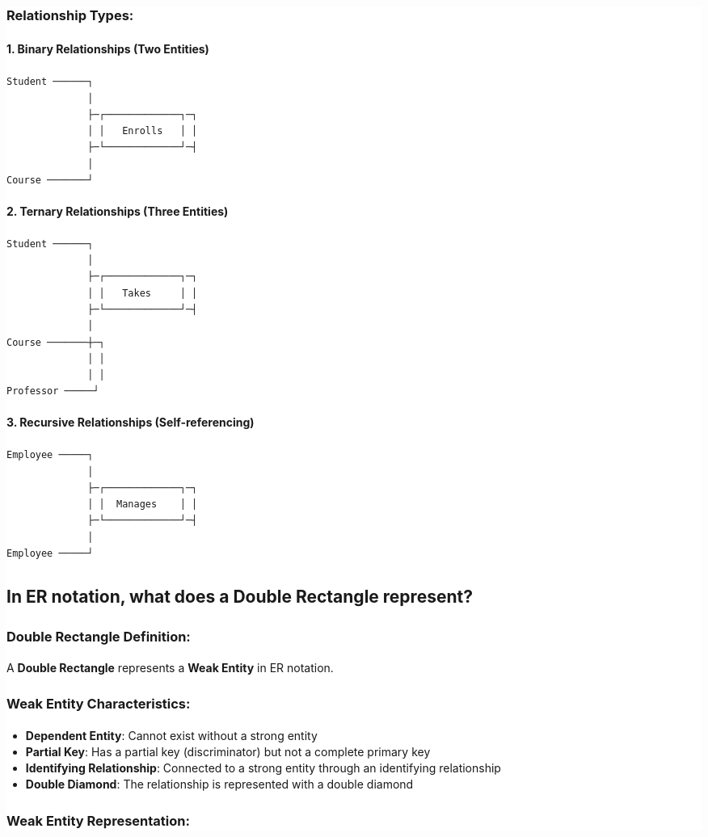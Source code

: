 ### **Relationship Types:**

#### **1. Binary Relationships (Two Entities)**
```
Student ──────┐
              │
              ├─┌─────────────┐─┐
              │ │   Enrolls   │ │
              ├─└─────────────┘─┤
              │
Course ───────┘
```

#### **2. Ternary Relationships (Three Entities)**
```
Student ──────┐
              │
              ├─┌─────────────┐─┐
              │ │   Takes     │ │
              ├─└─────────────┘─┤
              │
Course ───────┼─┐
              │ │
              │ │
Professor ─────┘
```

#### **3. Recursive Relationships (Self-referencing)**
```
Employee ─────┐
              │
              ├─┌─────────────┐─┐
              │ │  Manages    │ │
              ├─└─────────────┘─┤
              │
Employee ─────┘
```

## In ER notation, what does a Double Rectangle represent?

### **Double Rectangle Definition:**

A **Double Rectangle** represents a **Weak Entity** in ER notation.

### **Weak Entity Characteristics:**
- **Dependent Entity**: Cannot exist without a strong entity
- **Partial Key**: Has a partial key (discriminator) but not a complete primary key
- **Identifying Relationship**: Connected to a strong entity through an identifying relationship
- **Double Diamond**: The relationship is represented with a double diamond

### **Weak Entity Representation:**
